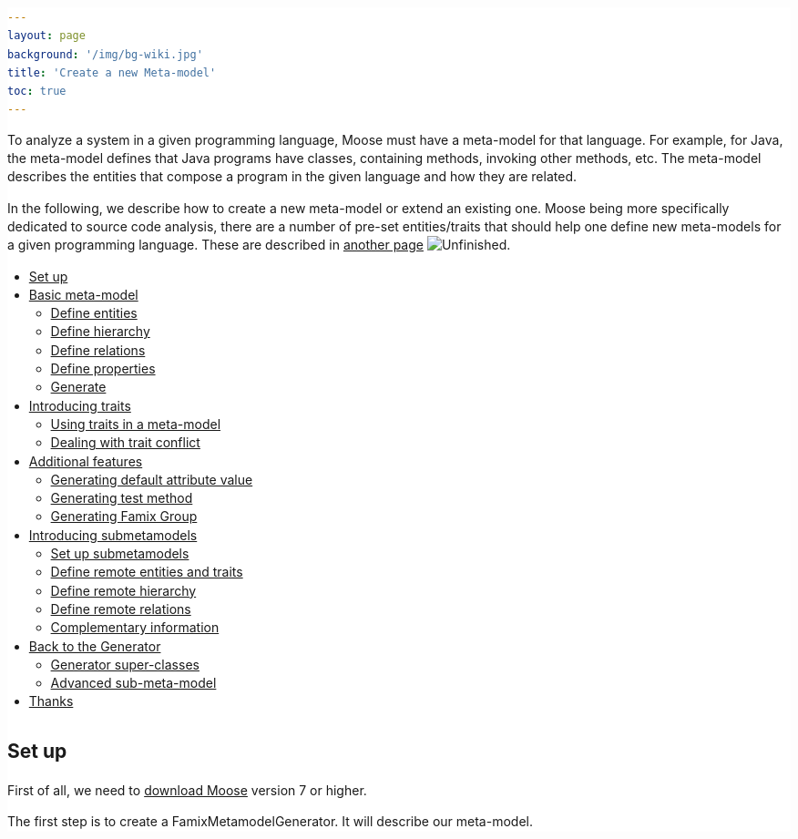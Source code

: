 ```yaml
---
layout: page
background: '/img/bg-wiki.jpg'
title: 'Create a new Meta-model'
toc: true
---
```


To analyze a system in a given programming language, Moose must have a meta-model for that language.
For example, for Java, the meta-model defines that Java programs have classes, containing methods, invoking other methods, etc.
The meta-model describes the entities that compose a program in the given language and how they are related.

In the following, we describe how to create a new meta-model or extend an existing one.
Moose being more specifically dedicated to source code analysis, there are a number of pre-set entities/traits that should help one define new meta-models for a given programming language.
These are described in [another page](predefinedEntities) ![Unfinished](https://img.shields.io/badge/Progress-Unfinished-yellow.svg?style=flat).

- [Set up](#set-up)
- [Basic meta-model](#basic-meta-model)
  - [Define entities](#define-entities)
  - [Define hierarchy](#define-hierarchy)
  - [Define relations](#define-relations)
  - [Define properties](#define-properties)
  - [Generate](#generate)
- [Introducing traits](#introducing-traits)
  - [Using traits in a meta-model](#using-traits-in-a-meta-model)
  - [Dealing with trait conflict](#dealing-with-trait-conflict)
- [Additional features](#additional-features)
  - [Generating default attribute value](#generating-default-attribute-value)
  - [Generating test method](#generating-test-method)
  - [Generating Famix Group](#generating-famix-group)
- [Introducing submetamodels](#introducing-submetamodels)
  - [Set up submetamodels](#set-up-submetamodels)
  - [Define remote entities and traits](#define-remote-entities-and-traits)
  - [Define remote hierarchy](#define-remote-hierarchy)
  - [Define remote relations](#define-remote-relations)
  - [Complementary information](#complementary-information)
- [Back to the Generator](#back-to-the-generator)
  - [Generator super-classes](#generator-super-classes)
  - [Advanced sub-meta-model](#advanced-sub-meta-model)
- [Thanks](#thanks)

## Set up

First of all, we need to [download Moose](../Beginners/InstallMoose) version 7 or higher.

The first step is to create a FamixMetamodelGenerator.
It will describe our meta-model.
